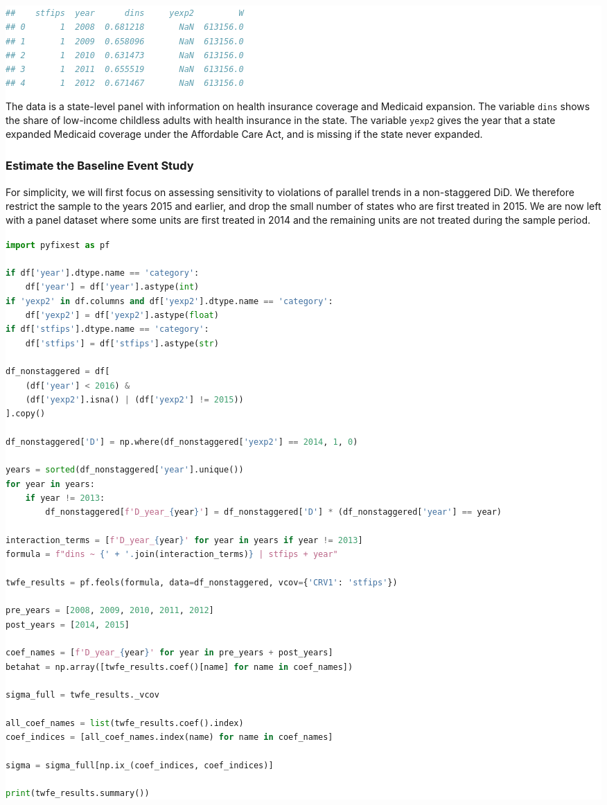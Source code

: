 ```bash
##    stfips  year      dins     yexp2         W
## 0       1  2008  0.681218       NaN  613156.0
## 1       1  2009  0.658096       NaN  613156.0
## 2       1  2010  0.631473       NaN  613156.0
## 3       1  2011  0.655519       NaN  613156.0
## 4       1  2012  0.671467       NaN  613156.0
```

The data is a state-level panel with information on health insurance coverage and Medicaid expansion. The variable `dins` shows the share of low-income childless adults with health insurance in the state. The variable `yexp2` gives the year that a state expanded Medicaid coverage under the Affordable Care Act, and is missing if the state never expanded.

### Estimate the Baseline Event Study

For simplicity, we will first focus on assessing sensitivity to violations of parallel trends in a non-staggered DiD. We therefore restrict the sample to the years 2015 and earlier, and drop the small number of states who are first treated in 2015. We are now left with a panel dataset where some units are first treated in 2014 and the remaining units are not treated during the sample period.

```python
import pyfixest as pf

if df['year'].dtype.name == 'category':
    df['year'] = df['year'].astype(int)
if 'yexp2' in df.columns and df['yexp2'].dtype.name == 'category':
    df['yexp2'] = df['yexp2'].astype(float)
if df['stfips'].dtype.name == 'category':
    df['stfips'] = df['stfips'].astype(str)

df_nonstaggered = df[
    (df['year'] < 2016) &
    (df['yexp2'].isna() | (df['yexp2'] != 2015))
].copy()

df_nonstaggered['D'] = np.where(df_nonstaggered['yexp2'] == 2014, 1, 0)

years = sorted(df_nonstaggered['year'].unique())
for year in years:
    if year != 2013:
        df_nonstaggered[f'D_year_{year}'] = df_nonstaggered['D'] * (df_nonstaggered['year'] == year)

interaction_terms = [f'D_year_{year}' for year in years if year != 2013]
formula = f"dins ~ {' + '.join(interaction_terms)} | stfips + year"

twfe_results = pf.feols(formula, data=df_nonstaggered, vcov={'CRV1': 'stfips'})

pre_years = [2008, 2009, 2010, 2011, 2012]
post_years = [2014, 2015]

coef_names = [f'D_year_{year}' for year in pre_years + post_years]
betahat = np.array([twfe_results.coef()[name] for name in coef_names])

sigma_full = twfe_results._vcov

all_coef_names = list(twfe_results.coef().index)
coef_indices = [all_coef_names.index(name) for name in coef_names]

sigma = sigma_full[np.ix_(coef_indices, coef_indices)]

print(twfe_results.summary())
```
